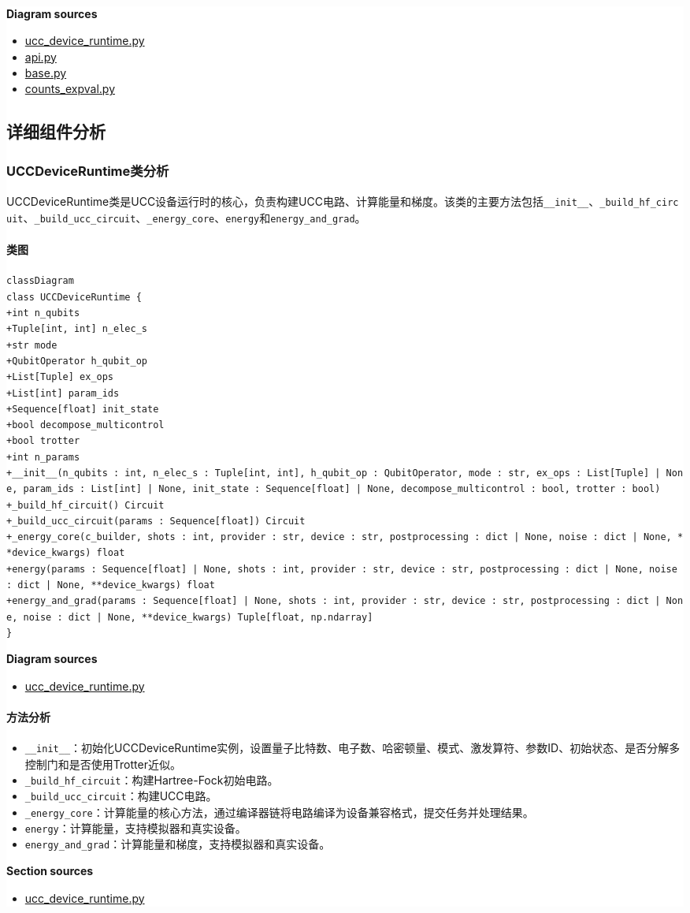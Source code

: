**Diagram sources**
- [ucc_device_runtime.py](file://src/tyxonq/applications/chem/runtimes/ucc_device_runtime.py)
- [api.py](file://src/tyxonq/cloud/api.py)
- [base.py](file://src/tyxonq/devices/base.py)
- [counts_expval.py](file://src/tyxonq/postprocessing/counts_expval.py)

## 详细组件分析
### UCCDeviceRuntime类分析
UCCDeviceRuntime类是UCC设备运行时的核心，负责构建UCC电路、计算能量和梯度。该类的主要方法包括`__init__`、`_build_hf_circuit`、`_build_ucc_circuit`、`_energy_core`、`energy`和`energy_and_grad`。

#### 类图
```mermaid
classDiagram
class UCCDeviceRuntime {
+int n_qubits
+Tuple[int, int] n_elec_s
+str mode
+QubitOperator h_qubit_op
+List[Tuple] ex_ops
+List[int] param_ids
+Sequence[float] init_state
+bool decompose_multicontrol
+bool trotter
+int n_params
+__init__(n_qubits : int, n_elec_s : Tuple[int, int], h_qubit_op : QubitOperator, mode : str, ex_ops : List[Tuple] | None, param_ids : List[int] | None, init_state : Sequence[float] | None, decompose_multicontrol : bool, trotter : bool)
+_build_hf_circuit() Circuit
+_build_ucc_circuit(params : Sequence[float]) Circuit
+_energy_core(c_builder, shots : int, provider : str, device : str, postprocessing : dict | None, noise : dict | None, **device_kwargs) float
+energy(params : Sequence[float] | None, shots : int, provider : str, device : str, postprocessing : dict | None, noise : dict | None, **device_kwargs) float
+energy_and_grad(params : Sequence[float] | None, shots : int, provider : str, device : str, postprocessing : dict | None, noise : dict | None, **device_kwargs) Tuple[float, np.ndarray]
}
```

**Diagram sources**
- [ucc_device_runtime.py](file://src/tyxonq/applications/chem/runtimes/ucc_device_runtime.py)

#### 方法分析
- `__init__`：初始化UCCDeviceRuntime实例，设置量子比特数、电子数、哈密顿量、模式、激发算符、参数ID、初始状态、是否分解多控制门和是否使用Trotter近似。
- `_build_hf_circuit`：构建Hartree-Fock初始电路。
- `_build_ucc_circuit`：构建UCC电路。
- `_energy_core`：计算能量的核心方法，通过编译器链将电路编译为设备兼容格式，提交任务并处理结果。
- `energy`：计算能量，支持模拟器和真实设备。
- `energy_and_grad`：计算能量和梯度，支持模拟器和真实设备。

**Section sources**
- [ucc_device_runtime.py](file://src/tyxonq/applications/chem/runtimes/ucc_device_runtime.py)
